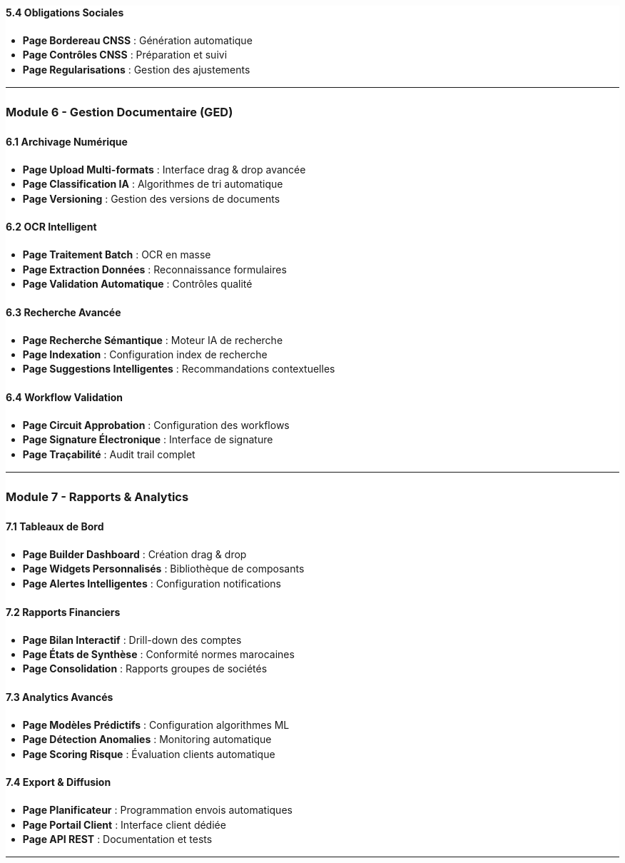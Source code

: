 #### 5.4 Obligations Sociales
- **Page Bordereau CNSS** : Génération automatique
- **Page Contrôles CNSS** : Préparation et suivi
- **Page Regularisations** : Gestion des ajustements

---

### Module 6 - Gestion Documentaire (GED)

#### 6.1 Archivage Numérique
- **Page Upload Multi-formats** : Interface drag & drop avancée
- **Page Classification IA** : Algorithmes de tri automatique
- **Page Versioning** : Gestion des versions de documents

#### 6.2 OCR Intelligent
- **Page Traitement Batch** : OCR en masse
- **Page Extraction Données** : Reconnaissance formulaires
- **Page Validation Automatique** : Contrôles qualité

#### 6.3 Recherche Avancée
- **Page Recherche Sémantique** : Moteur IA de recherche
- **Page Indexation** : Configuration index de recherche
- **Page Suggestions Intelligentes** : Recommandations contextuelles

#### 6.4 Workflow Validation
- **Page Circuit Approbation** : Configuration des workflows
- **Page Signature Électronique** : Interface de signature
- **Page Traçabilité** : Audit trail complet

---

### Module 7 - Rapports & Analytics

#### 7.1 Tableaux de Bord
- **Page Builder Dashboard** : Création drag & drop
- **Page Widgets Personnalisés** : Bibliothèque de composants
- **Page Alertes Intelligentes** : Configuration notifications

#### 7.2 Rapports Financiers
- **Page Bilan Interactif** : Drill-down des comptes
- **Page États de Synthèse** : Conformité normes marocaines
- **Page Consolidation** : Rapports groupes de sociétés

#### 7.3 Analytics Avancés
- **Page Modèles Prédictifs** : Configuration algorithmes ML
- **Page Détection Anomalies** : Monitoring automatique
- **Page Scoring Risque** : Évaluation clients automatique

#### 7.4 Export & Diffusion
- **Page Planificateur** : Programmation envois automatiques
- **Page Portail Client** : Interface client dédiée
- **Page API REST** : Documentation et tests

---
